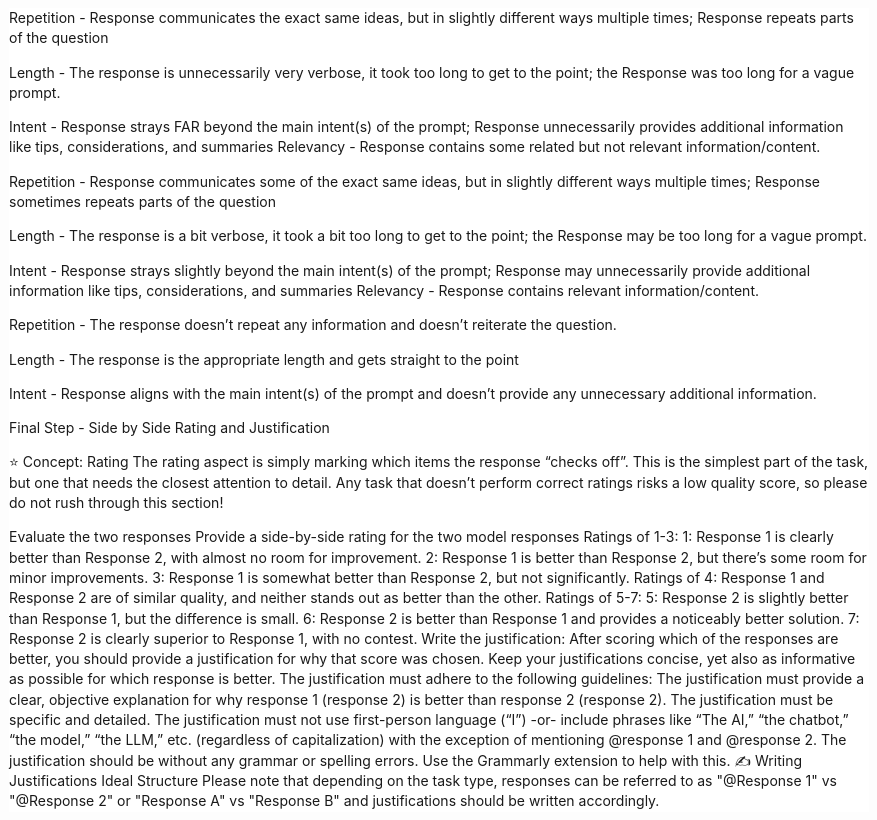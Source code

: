 Repetition - Response communicates the exact same ideas, but in slightly different ways multiple times; Response repeats parts of the question

Length - The response is unnecessarily very verbose, it took too long to get to the point; the Response was too long for a vague prompt.

Intent - Response strays FAR beyond the main intent(s) of the prompt; Response unnecessarily provides additional information like tips, considerations, and summaries
Relevancy - Response contains some related but not relevant information/content.

Repetition - Response communicates some of the exact same ideas, but in slightly different ways multiple times; Response sometimes repeats parts of the question

Length - The response is a bit verbose, it took a bit too long to get to the point; the Response may be too long for a vague prompt.

Intent - Response strays slightly beyond the main intent(s) of the prompt; Response may unnecessarily provide additional information like tips, considerations, and summaries
Relevancy - Response contains relevant information/content.

Repetition - The response doesn’t repeat any information and doesn’t reiterate the question.

Length - The response is the appropriate length and gets straight to the point

Intent - Response aligns with the main intent(s) of the prompt and doesn’t provide any unnecessary additional information.




Final Step - Side by Side Rating and Justification

⭐ Concept: Rating
The rating aspect is simply marking which items the response “checks off”. This is the simplest part of the task, but one that needs the closest attention to detail. 
Any task that doesn’t perform correct ratings risks a low quality score, so please do not rush through this section!




Evaluate the two responses 
Provide a side-by-side rating for the two model responses 
Ratings of 1-3:
1: Response 1 is clearly better than Response 2, with almost no room for improvement.
2: Response 1 is better than Response 2, but there’s some room for minor improvements.
3: Response 1 is somewhat better than Response 2, but not significantly.
Ratings of 4:
Response 1 and Response 2 are of similar quality, and neither stands out as better than the other.
Ratings of 5-7:
5: Response 2 is slightly better than Response 1, but the difference is small.
6: Response 2 is better than Response 1 and provides a noticeably better solution.
7: Response 2 is clearly superior to Response 1, with no contest.
Write the justification: After scoring which of the responses are better, you should provide a justification for why that score was chosen.
Keep your justifications concise, yet also as informative as possible for which response is better.
The justification must adhere to the following guidelines:
The justification must provide a clear, objective explanation for why response 1 (response 2) is better than response 2 (response 2).
The justification must be specific and detailed.
The justification must not use first-person language (“I”) -or- include phrases like
“The AI,” “the chatbot,” “the model,” “the LLM,” etc. (regardless of capitalization) with the exception of mentioning @response 1 and @response 2. 
The justification should be without any grammar or spelling errors. Use the Grammarly extension to help with this.
✍️ Writing Justifications 
Ideal Structure
Please note that depending on the task type, responses can be referred to as "@Response 1" vs "@Response 2" or "Response A" vs "Response B" and justifications should be written accordingly.
